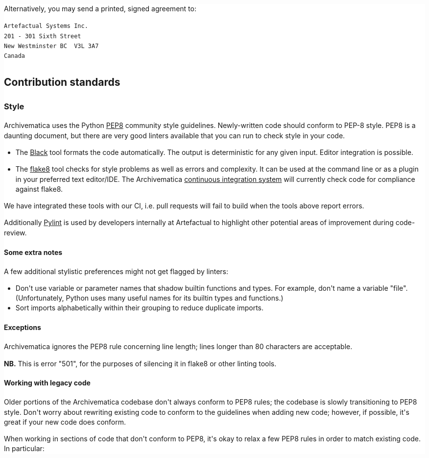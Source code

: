 Alternatively, you may send a printed, signed agreement to:

    Artefactual Systems Inc.
    201 - 301 Sixth Street
    New Westminster BC  V3L 3A7
    Canada

## Contribution standards

### Style

Archivematica uses the Python [PEP8] community style guidelines. Newly-written 
code should conform to PEP-8 style. PEP8 is a daunting document, but there are 
very good linters available that you can run to check style in your code.

* The [Black] tool formats the code automatically. The output is deterministic 
  for any given input. Editor integration is possible.

* The [flake8] tool checks for style problems as well as errors and complexity. 
  It can be used at the command line or as a plugin in your preferred text 
  editor/IDE. The Archivematica [continuous integration system] will currently 
  check code for compliance against flake8.

We have integrated these tools with our CI, i.e. pull requests will fail to
build when the tools above report errors.

Additionally [Pylint] is used by developers internally at Artefactual to 
highlight other potential areas of improvement during code-review.

#### Some extra notes

A few additional stylistic preferences might not get flagged by linters:

* Don't use variable or parameter names that shadow builtin functions and
  types. For example, don't name a variable "file". (Unfortunately, Python uses
  many useful names for its builtin types and functions.)
* Sort imports alphabetically within their grouping to reduce duplicate
  imports.

#### Exceptions

Archivematica ignores the PEP8 rule concerning line length; lines longer than
80 characters are acceptable.

**NB.** This is error "501", for the purposes of silencing it in flake8 or
other linting tools.

#### Working with legacy code

Older portions of the Archivematica codebase don't always conform to PEP8
rules; the codebase is slowly transitioning to PEP8 style. Don't worry about
rewriting existing code to conform to the guidelines when adding new code;
however, if possible, it's great if your new code does conform.

When working in sections of code that don't conform to PEP8, it's okay to relax
a few PEP8 rules in order to match existing code. In particular:


[documentation]: https://github.com/artefactual/archivematica-docs/
[mailing list]: https://groups.google.com/forum/#!forum/archivematica
[Archivematica Issues repo]: https://github.com/archivematica/Issues
[user]: https://groups.google.com/forum/#!forum/archivematica
[Archivematica Issues repo]: https://github.com/archivematica/Issues
[Issues repo wiki]: https://github.com/archivematica/Issues/wiki 
[files]: https://help.github.com/articles/getting-permanent-links-to-files/
[code snippets]: https://help.github.com/articles/creating-a-permanent-link-to-a-code-snippet/
[development installation]: https://wiki.archivematica.org/Getting_started#Installation
[GitHub]: https://github.com/
[guide]: https://help.github.com/articles/fork-a-repo
[excellent]: https://help.github.com/articles/using-pull-requests
[Line comment]: http://i.imgur.com/FsWppGN.png
[code review guidelines]: code_review.md
[interactive rebase feature]: http://www.git-scm.com/book/en/Git-Tools-Rewriting-History
[Contributor's Agreement]: https://wiki.archivematica.org/images/e/e6/Archivematica-CLA-firstname-lastname-YYYY.pdf
[Apache Foundation]: http://apache.org
[contributor license]: http://www.apache.org/licenses/icla.txt
[Artefactual Systems]: http://artefactual.com
[PEP8]: https://www.python.org/dev/peps/pep-0008/
[Black]: https://github.com/ambv/black
[flake8]: https://pypi.python.org/pypi/flake8
[continuous integration system]: https://travis-ci.org/artefactual/archivematica
[Pylint]: https://www.pylint.org/
[docstrings]: https://en.wikipedia.org/wiki/Docstring#Python
[PEP 257]: https://www.python.org/dev/peps/pep-0257/
[Sphinx-compatible docstrings]: http://pythonhosted.org/an_example_pypi_project/sphinx.html#function-definitions
[examples]: http://sphinx-doc.org/domains.html#info-field-lists
[attributes to use]: http://sphinx-doc.org/domains.html#the-python-domain
[unittest]: https://docs.python.org/2/library/unittest.html
[py.test]: http://pytest.org
[TestCase]: https://docs.djangoproject.com/en/1.8/topics/testing/tools/#django.test.TestCase
[VCR.py]: https://github.com/kevin1024/vcrpy
[How to Write a Git Commit Message]: https://chris.beams.io/posts/git-commit/
[seven rules of a great Git commit message]: https://chris.beams.io/posts/git-commit/#seven-rules
[imperative mood]: https://chris.beams.io/posts/git-commit/#imperative